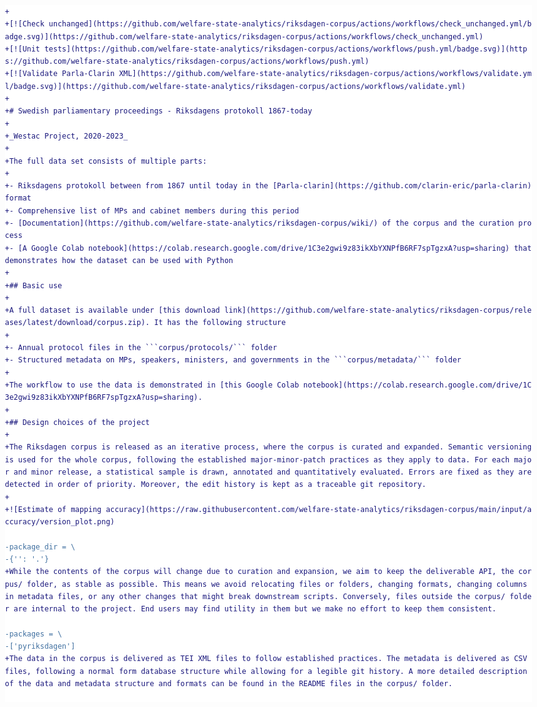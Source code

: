 ```diff
+
+[![Check unchanged](https://github.com/welfare-state-analytics/riksdagen-corpus/actions/workflows/check_unchanged.yml/badge.svg)](https://github.com/welfare-state-analytics/riksdagen-corpus/actions/workflows/check_unchanged.yml)
+[![Unit tests](https://github.com/welfare-state-analytics/riksdagen-corpus/actions/workflows/push.yml/badge.svg)](https://github.com/welfare-state-analytics/riksdagen-corpus/actions/workflows/push.yml)
+[![Validate Parla-Clarin XML](https://github.com/welfare-state-analytics/riksdagen-corpus/actions/workflows/validate.yml/badge.svg)](https://github.com/welfare-state-analytics/riksdagen-corpus/actions/workflows/validate.yml)
+
+# Swedish parliamentary proceedings - Riksdagens protokoll 1867-today
+
+_Westac Project, 2020-2023_
+
+The full data set consists of multiple parts:
+
+- Riksdagens protokoll between from 1867 until today in the [Parla-clarin](https://github.com/clarin-eric/parla-clarin) format
+- Comprehensive list of MPs and cabinet members during this period
+- [Documentation](https://github.com/welfare-state-analytics/riksdagen-corpus/wiki/) of the corpus and the curation process
+- [A Google Colab notebook](https://colab.research.google.com/drive/1C3e2gwi9z83ikXbYXNPfB6RF7spTgzxA?usp=sharing) that demonstrates how the dataset can be used with Python
+
+## Basic use
+
+A full dataset is available under [this download link](https://github.com/welfare-state-analytics/riksdagen-corpus/releases/latest/download/corpus.zip). It has the following structure
+
+- Annual protocol files in the ```corpus/protocols/``` folder
+- Structured metadata on MPs, speakers, ministers, and governments in the ```corpus/metadata/``` folder
+
+The workflow to use the data is demonstrated in [this Google Colab notebook](https://colab.research.google.com/drive/1C3e2gwi9z83ikXbYXNPfB6RF7spTgzxA?usp=sharing).
+
+## Design choices of the project
+
+The Riksdagen corpus is released as an iterative process, where the corpus is curated and expanded. Semantic versioning is used for the whole corpus, following the established major-minor-patch practices as they apply to data. For each major and minor release, a statistical sample is drawn, annotated and quantitatively evaluated. Errors are fixed as they are detected in order of priority. Moreover, the edit history is kept as a traceable git repository.
+
+![Estimate of mapping accuracy](https://raw.githubusercontent.com/welfare-state-analytics/riksdagen-corpus/main/input/accuracy/version_plot.png)
 
-package_dir = \
-{'': '.'}
+While the contents of the corpus will change due to curation and expansion, we aim to keep the deliverable API, the corpus/ folder, as stable as possible. This means we avoid relocating files or folders, changing formats, changing columns in metadata files, or any other changes that might break downstream scripts. Conversely, files outside the corpus/ folder are internal to the project. End users may find utility in them but we make no effort to keep them consistent.
 
-packages = \
-['pyriksdagen']
+The data in the corpus is delivered as TEI XML files to follow established practices. The metadata is delivered as CSV files, following a normal form database structure while allowing for a legible git history. A more detailed description of the data and metadata structure and formats can be found in the README files in the corpus/ folder.
 
```